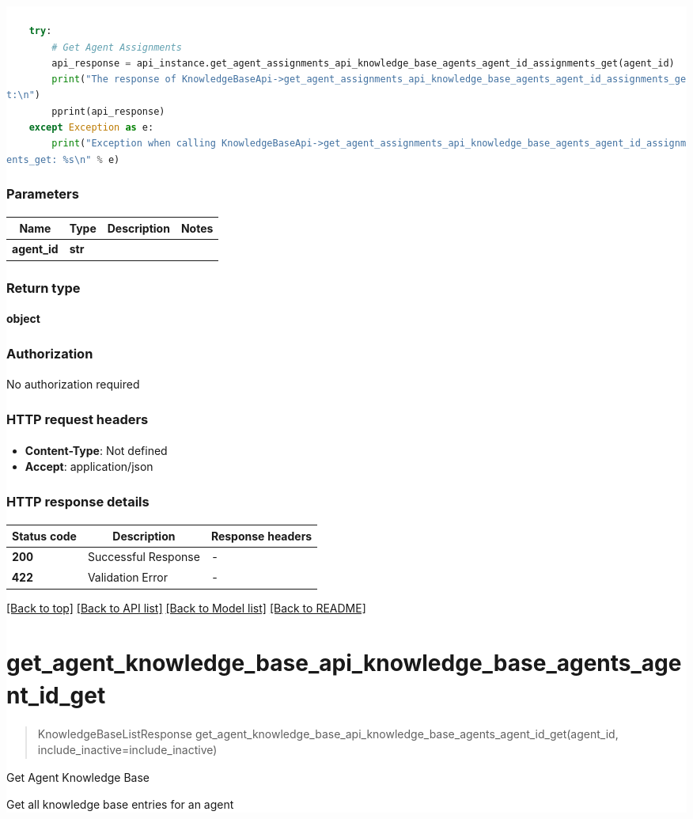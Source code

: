 ```python

    try:
        # Get Agent Assignments
        api_response = api_instance.get_agent_assignments_api_knowledge_base_agents_agent_id_assignments_get(agent_id)
        print("The response of KnowledgeBaseApi->get_agent_assignments_api_knowledge_base_agents_agent_id_assignments_get:\n")
        pprint(api_response)
    except Exception as e:
        print("Exception when calling KnowledgeBaseApi->get_agent_assignments_api_knowledge_base_agents_agent_id_assignments_get: %s\n" % e)
```



### Parameters


Name | Type | Description  | Notes
------------- | ------------- | ------------- | -------------
 **agent_id** | **str**|  | 

### Return type

**object**

### Authorization

No authorization required

### HTTP request headers

 - **Content-Type**: Not defined
 - **Accept**: application/json

### HTTP response details

| Status code | Description | Response headers |
|-------------|-------------|------------------|
**200** | Successful Response |  -  |
**422** | Validation Error |  -  |

[[Back to top]](#) [[Back to API list]](../README.md#documentation-for-api-endpoints) [[Back to Model list]](../README.md#documentation-for-models) [[Back to README]](../README.md)

# **get_agent_knowledge_base_api_knowledge_base_agents_agent_id_get**
> KnowledgeBaseListResponse get_agent_knowledge_base_api_knowledge_base_agents_agent_id_get(agent_id, include_inactive=include_inactive)

Get Agent Knowledge Base

Get all knowledge base entries for an agent
